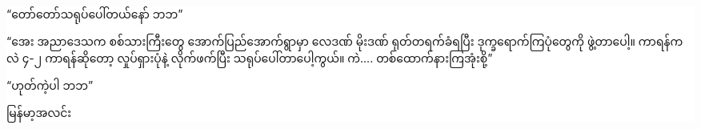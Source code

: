  

“တော်တော်သရုပ်ပေါ်တယ်နော် ဘဘ”

 

 “အေး အညာဒေသက စစ်သားကြီးတွေ အောက်ပြည်အောက်ရွာမှာ လေဒဏ် မိုးဒဏ် ရုတ်တရက်ခံရပြီး ဒုက္ခရောက်ကြပုံတွေကို ဖွဲ့တာပေါ့။ ကာရန်ကလဲ ၄-၂ ကာရန်ဆိုတော့ လှုပ်ရှားပုံနဲ့ လိုက်ဖက်ပြီး သရုပ်ပေါ်တာပေါ့ကွယ်။ ကဲ.... တစ်ထောက်နားကြအုံးစို့”

 

“ဟုတ်ကဲ့ပါ ဘဘ”

 

မြန်မာ့အလင်း

